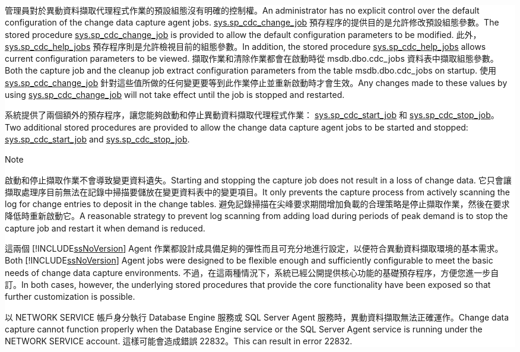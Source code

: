  <span data-ttu-id="513bc-231">管理員對於異動資料擷取代理程式作業的預設組態沒有明確的控制權。</span><span class="sxs-lookup"><span data-stu-id="513bc-231">An administrator has no explicit control over the default configuration of the change data capture agent jobs.</span></span> <span data-ttu-id="513bc-232">[sys.sp_cdc_change_job](/sql/relational-databases/system-stored-procedures/sys-sp-cdc-change-job-transact-sql) 預存程序的提供目的是允許修改預設組態參數。</span><span class="sxs-lookup"><span data-stu-id="513bc-232">The stored procedure [sys.sp_cdc_change_job](/sql/relational-databases/system-stored-procedures/sys-sp-cdc-change-job-transact-sql) is provided to allow the default configuration parameters to be modified.</span></span> <span data-ttu-id="513bc-233">此外， [sys.sp_cdc_help_jobs](/sql/relational-databases/system-stored-procedures/sys-sp-cdc-help-jobs-transact-sql) 預存程序則是允許檢視目前的組態參數。</span><span class="sxs-lookup"><span data-stu-id="513bc-233">In addition, the stored procedure [sys.sp_cdc_help_jobs](/sql/relational-databases/system-stored-procedures/sys-sp-cdc-help-jobs-transact-sql) allows current configuration parameters to be viewed.</span></span> <span data-ttu-id="513bc-234">擷取作業和清除作業都會在啟動時從 msdb.dbo.cdc_jobs 資料表中擷取組態參數。</span><span class="sxs-lookup"><span data-stu-id="513bc-234">Both the capture job and the cleanup job extract configuration parameters from the table msdb.dbo.cdc_jobs on startup.</span></span> <span data-ttu-id="513bc-235">使用 [sys.sp_cdc_change_job](/sql/relational-databases/system-stored-procedures/sys-sp-cdc-change-job-transact-sql) 針對這些值所做的任何變更要等到此作業停止並重新啟動時才會生效。</span><span class="sxs-lookup"><span data-stu-id="513bc-235">Any changes made to these values by using [sys.sp_cdc_change_job](/sql/relational-databases/system-stored-procedures/sys-sp-cdc-change-job-transact-sql) will not take effect until the job is stopped and restarted.</span></span>  
  
 <span data-ttu-id="513bc-236">系統提供了兩個額外的預存程序，讓您能夠啟動和停止異動資料擷取代理程式作業： [sys.sp_cdc_start_job](/sql/relational-databases/system-stored-procedures/sys-sp-cdc-start-job-transact-sql) 和 [sys.sp_cdc_stop_job](/sql/relational-databases/system-stored-procedures/sys-sp-cdc-stop-job-transact-sql)。</span><span class="sxs-lookup"><span data-stu-id="513bc-236">Two additional stored procedures are provided to allow the change data capture agent jobs to be started and stopped: [sys.sp_cdc_start_job](/sql/relational-databases/system-stored-procedures/sys-sp-cdc-start-job-transact-sql) and [sys.sp_cdc_stop_job](/sql/relational-databases/system-stored-procedures/sys-sp-cdc-stop-job-transact-sql).</span></span>  
  
> [!NOTE]  
>  <span data-ttu-id="513bc-237">啟動和停止擷取作業不會導致變更資料遺失。</span><span class="sxs-lookup"><span data-stu-id="513bc-237">Starting and stopping the capture job does not result in a loss of change data.</span></span> <span data-ttu-id="513bc-238">它只會讓擷取處理序目前無法在記錄中掃描要儲放在變更資料表中的變更項目。</span><span class="sxs-lookup"><span data-stu-id="513bc-238">It only prevents the capture process from actively scanning the log for change entries to deposit in the change tables.</span></span> <span data-ttu-id="513bc-239">避免記錄掃描在尖峰要求期間增加負載的合理策略是停止擷取作業，然後在要求降低時重新啟動它。</span><span class="sxs-lookup"><span data-stu-id="513bc-239">A reasonable strategy to prevent log scanning from adding load during periods of peak demand is to stop the capture job and restart it when demand is reduced.</span></span>  
  
 <span data-ttu-id="513bc-240">這兩個 [!INCLUDE[ssNoVersion](../../includes/ssnoversion-md.md)] Agent 作業都設計成具備足夠的彈性而且可充分地進行設定，以便符合異動資料擷取環境的基本需求。</span><span class="sxs-lookup"><span data-stu-id="513bc-240">Both [!INCLUDE[ssNoVersion](../../includes/ssnoversion-md.md)] Agent jobs were designed to be flexible enough and sufficiently configurable to meet the basic needs of change data capture environments.</span></span> <span data-ttu-id="513bc-241">不過，在這兩種情況下，系統已經公開提供核心功能的基礎預存程序，方便您進一步自訂。</span><span class="sxs-lookup"><span data-stu-id="513bc-241">In both cases, however, the underlying stored procedures that provide the core functionality have been exposed so that further customization is possible.</span></span>  
  
 <span data-ttu-id="513bc-242">以 NETWORK SERVICE 帳戶身分執行 Database Engine 服務或 SQL Server Agent 服務時，異動資料擷取無法正確運作。</span><span class="sxs-lookup"><span data-stu-id="513bc-242">Change data capture cannot function properly when the Database Engine service or the SQL Server Agent service is running under the NETWORK SERVICE account.</span></span> <span data-ttu-id="513bc-243">這樣可能會造成錯誤 22832。</span><span class="sxs-lookup"><span data-stu-id="513bc-243">This can result in error 22832.</span></span>  
  